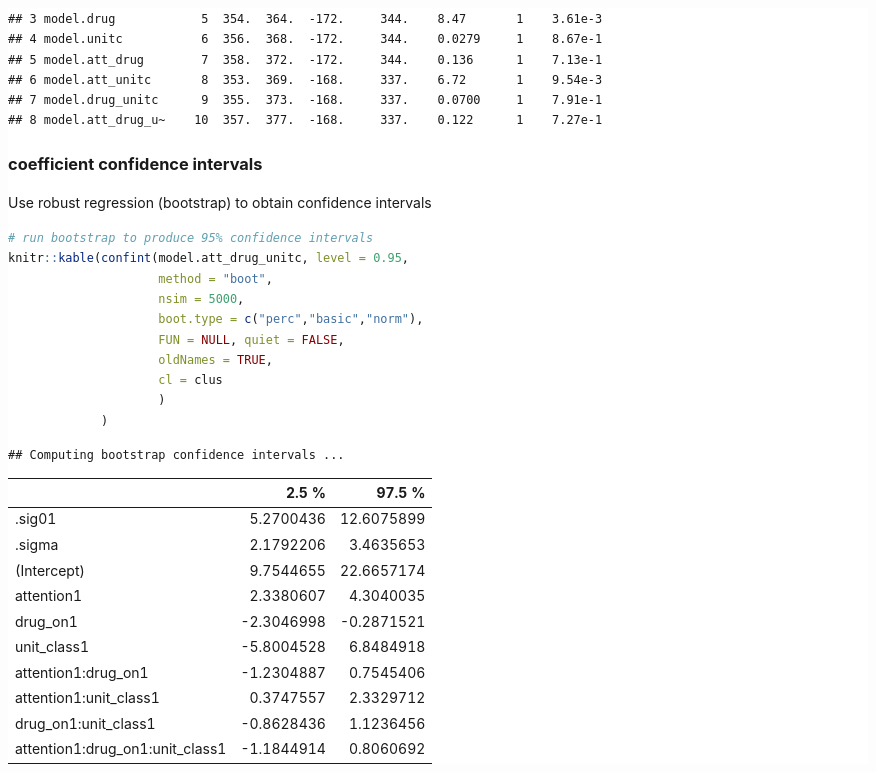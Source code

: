     ## 3 model.drug            5  354.  364.  -172.     344.    8.47       1    3.61e-3
    ## 4 model.unitc           6  356.  368.  -172.     344.    0.0279     1    8.67e-1
    ## 5 model.att_drug        7  358.  372.  -172.     344.    0.136      1    7.13e-1
    ## 6 model.att_unitc       8  353.  369.  -168.     337.    6.72       1    9.54e-3
    ## 7 model.drug_unitc      9  355.  373.  -168.     337.    0.0700     1    7.91e-1
    ## 8 model.att_drug_u~    10  357.  377.  -168.     337.    0.122      1    7.27e-1

### coefficient confidence intervals

Use robust regression (bootstrap) to obtain confidence intervals

``` r
# run bootstrap to produce 95% confidence intervals
knitr::kable(confint(model.att_drug_unitc, level = 0.95,
                     method = "boot",
                     nsim = 5000,
                     boot.type = c("perc","basic","norm"),
                     FUN = NULL, quiet = FALSE,
                     oldNames = TRUE,
                     cl = clus
                     )
             )
```

    ## Computing bootstrap confidence intervals ...

|                                   |      2.5 % |     97.5 % |
|:----------------------------------|-----------:|-----------:|
| .sig01                            |  5.2700436 | 12.6075899 |
| .sigma                            |  2.1792206 |  3.4635653 |
| (Intercept)                       |  9.7544655 | 22.6657174 |
| attention1                        |  2.3380607 |  4.3040035 |
| drug\_on1                         | -2.3046998 | -0.2871521 |
| unit\_class1                      | -5.8004528 |  6.8484918 |
| attention1:drug\_on1              | -1.2304887 |  0.7545406 |
| attention1:unit\_class1           |  0.3747557 |  2.3329712 |
| drug\_on1:unit\_class1            | -0.8628436 |  1.1236456 |
| attention1:drug\_on1:unit\_class1 | -1.1844914 |  0.8060692 |

